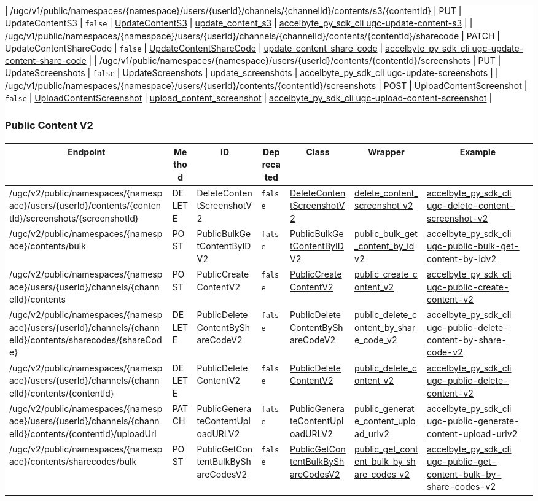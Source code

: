 | /ugc/v1/public/namespaces/{namespace}/users/{userId}/channels/{channelId}/contents/s3/{contentId} | PUT | UpdateContentS3 | `false` | [UpdateContentS3](../../accelbyte_py_sdk/api/ugc/operations/public_content_legacy/update_content_s3.py) | [update_content_s3](../../accelbyte_py_sdk/api/ugc/wrappers/_public_content_legacy.py) | [accelbyte_py_sdk_cli ugc-update-content-s3](../../samples/cli/accelbyte_py_sdk_cli/ugc/_update_content_s3.py) |
| /ugc/v1/public/namespaces/{namespace}/users/{userId}/channels/{channelId}/contents/{contentId}/sharecode | PATCH | UpdateContentShareCode | `false` | [UpdateContentShareCode](../../accelbyte_py_sdk/api/ugc/operations/public_content_legacy/update_content_share_code.py) | [update_content_share_code](../../accelbyte_py_sdk/api/ugc/wrappers/_public_content_legacy.py) | [accelbyte_py_sdk_cli ugc-update-content-share-code](../../samples/cli/accelbyte_py_sdk_cli/ugc/_update_content_share_code.py) |
| /ugc/v1/public/namespaces/{namespace}/users/{userId}/contents/{contentId}/screenshots | PUT | UpdateScreenshots | `false` | [UpdateScreenshots](../../accelbyte_py_sdk/api/ugc/operations/public_content_legacy/update_screenshots.py) | [update_screenshots](../../accelbyte_py_sdk/api/ugc/wrappers/_public_content_legacy.py) | [accelbyte_py_sdk_cli ugc-update-screenshots](../../samples/cli/accelbyte_py_sdk_cli/ugc/_update_screenshots.py) |
| /ugc/v1/public/namespaces/{namespace}/users/{userId}/contents/{contentId}/screenshots | POST | UploadContentScreenshot | `false` | [UploadContentScreenshot](../../accelbyte_py_sdk/api/ugc/operations/public_content_legacy/upload_content_screenshot.py) | [upload_content_screenshot](../../accelbyte_py_sdk/api/ugc/wrappers/_public_content_legacy.py) | [accelbyte_py_sdk_cli ugc-upload-content-screenshot](../../samples/cli/accelbyte_py_sdk_cli/ugc/_upload_content_screenshot.py) |

### Public Content V2
| Endpoint | Method | ID | Deprecated | Class | Wrapper | Example |
|---|---|---|---|---|---|---|
| /ugc/v2/public/namespaces/{namespace}/users/{userId}/contents/{contentId}/screenshots/{screenshotId} | DELETE | DeleteContentScreenshotV2 | `false` | [DeleteContentScreenshotV2](../../accelbyte_py_sdk/api/ugc/operations/public_content_v2/delete_content_screenshot_v2.py) | [delete_content_screenshot_v2](../../accelbyte_py_sdk/api/ugc/wrappers/_public_content_v2.py) | [accelbyte_py_sdk_cli ugc-delete-content-screenshot-v2](../../samples/cli/accelbyte_py_sdk_cli/ugc/_delete_content_screenshot_v2.py) |
| /ugc/v2/public/namespaces/{namespace}/contents/bulk | POST | PublicBulkGetContentByIDV2 | `false` | [PublicBulkGetContentByIDV2](../../accelbyte_py_sdk/api/ugc/operations/public_content_v2/public_bulk_get_content_a86be5.py) | [public_bulk_get_content_by_idv2](../../accelbyte_py_sdk/api/ugc/wrappers/_public_content_v2.py) | [accelbyte_py_sdk_cli ugc-public-bulk-get-content-by-idv2](../../samples/cli/accelbyte_py_sdk_cli/ugc/_public_bulk_get_content_by_idv2.py) |
| /ugc/v2/public/namespaces/{namespace}/users/{userId}/channels/{channelId}/contents | POST | PublicCreateContentV2 | `false` | [PublicCreateContentV2](../../accelbyte_py_sdk/api/ugc/operations/public_content_v2/public_create_content_v2.py) | [public_create_content_v2](../../accelbyte_py_sdk/api/ugc/wrappers/_public_content_v2.py) | [accelbyte_py_sdk_cli ugc-public-create-content-v2](../../samples/cli/accelbyte_py_sdk_cli/ugc/_public_create_content_v2.py) |
| /ugc/v2/public/namespaces/{namespace}/users/{userId}/channels/{channelId}/contents/sharecodes/{shareCode} | DELETE | PublicDeleteContentByShareCodeV2 | `false` | [PublicDeleteContentByShareCodeV2](../../accelbyte_py_sdk/api/ugc/operations/public_content_v2/public_delete_content_b_4792d8.py) | [public_delete_content_by_share_code_v2](../../accelbyte_py_sdk/api/ugc/wrappers/_public_content_v2.py) | [accelbyte_py_sdk_cli ugc-public-delete-content-by-share-code-v2](../../samples/cli/accelbyte_py_sdk_cli/ugc/_public_delete_content_by_share_code_v2.py) |
| /ugc/v2/public/namespaces/{namespace}/users/{userId}/channels/{channelId}/contents/{contentId} | DELETE | PublicDeleteContentV2 | `false` | [PublicDeleteContentV2](../../accelbyte_py_sdk/api/ugc/operations/public_content_v2/public_delete_content_v2.py) | [public_delete_content_v2](../../accelbyte_py_sdk/api/ugc/wrappers/_public_content_v2.py) | [accelbyte_py_sdk_cli ugc-public-delete-content-v2](../../samples/cli/accelbyte_py_sdk_cli/ugc/_public_delete_content_v2.py) |
| /ugc/v2/public/namespaces/{namespace}/users/{userId}/channels/{channelId}/contents/{contentId}/uploadUrl | PATCH | PublicGenerateContentUploadURLV2 | `false` | [PublicGenerateContentUploadURLV2](../../accelbyte_py_sdk/api/ugc/operations/public_content_v2/public_generate_content_ffec28.py) | [public_generate_content_upload_urlv2](../../accelbyte_py_sdk/api/ugc/wrappers/_public_content_v2.py) | [accelbyte_py_sdk_cli ugc-public-generate-content-upload-urlv2](../../samples/cli/accelbyte_py_sdk_cli/ugc/_public_generate_content_upload_urlv2.py) |
| /ugc/v2/public/namespaces/{namespace}/contents/sharecodes/bulk | POST | PublicGetContentBulkByShareCodesV2 | `false` | [PublicGetContentBulkByShareCodesV2](../../accelbyte_py_sdk/api/ugc/operations/public_content_v2/public_get_content_bulk_503347.py) | [public_get_content_bulk_by_share_codes_v2](../../accelbyte_py_sdk/api/ugc/wrappers/_public_content_v2.py) | [accelbyte_py_sdk_cli ugc-public-get-content-bulk-by-share-codes-v2](../../samples/cli/accelbyte_py_sdk_cli/ugc/_public_get_content_bulk_by_share_codes_v2.py) |
